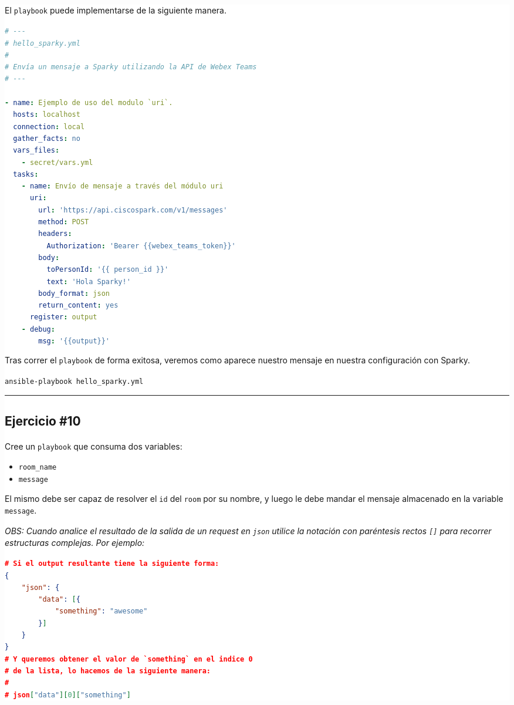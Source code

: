 El `playbook` puede implementarse de la siguiente manera.

```yaml
# ---
# hello_sparky.yml
#
# Envía un mensaje a Sparky utilizando la API de Webex Teams
# ---

- name: Ejemplo de uso del modulo `uri`.
  hosts: localhost
  connection: local
  gather_facts: no
  vars_files:
    - secret/vars.yml
  tasks:
    - name: Envío de mensaje a través del módulo uri
      uri:
        url: 'https://api.ciscospark.com/v1/messages'
        method: POST
        headers:
          Authorization: 'Bearer {{webex_teams_token}}'
        body:
          toPersonId: '{{ person_id }}'
          text: 'Hola Sparky!'
        body_format: json
        return_content: yes
      register: output
    - debug:
        msg: '{{output}}'
```

Tras correr el `playbook`  de forma exitosa, veremos como aparece nuestro mensaje en nuestra configuración con Sparky.

```bash
ansible-playbook hello_sparky.yml
```

---

## Ejercicio #10

Cree un `playbook` que consuma dos variables:

- `room_name` 
- `message`

El mismo debe ser capaz de resolver el `id` del `room` por su nombre, y luego le debe mandar el mensaje almacenado en la variable `message`.

_OBS: Cuando analice el resultado de la salida de un request en `json` utilice la notación con paréntesis rectos `[]` para recorrer estructuras complejas. Por ejemplo:_

```json
# Si el output resultante tiene la siguiente forma:
{
    "json": {
        "data": [{
            "something": "awesome"
        }]
    }
}
# Y queremos obtener el valor de `something` en el indice 0
# de la lista, lo hacemos de la siguiente manera:
# 
# json["data"][0]["something"]
```